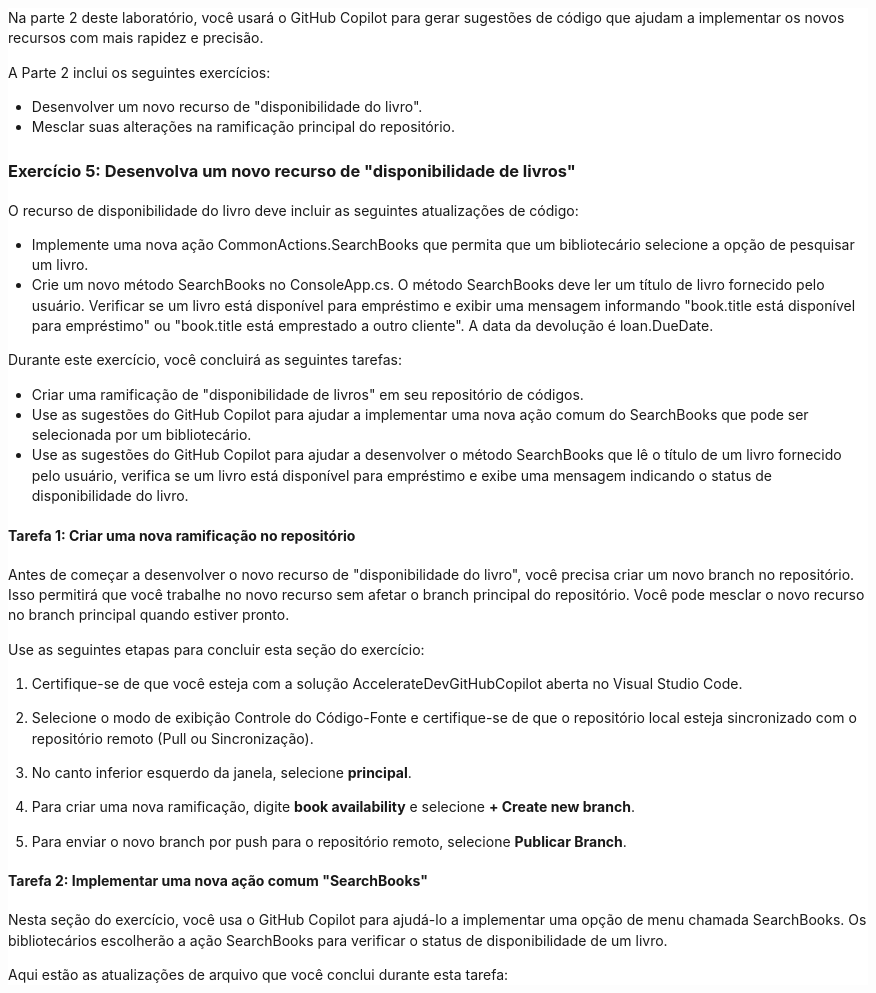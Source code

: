 Na parte 2 deste laboratório, você usará o GitHub Copilot para gerar sugestões de código que ajudam a implementar os novos recursos com mais rapidez e precisão.

A Parte 2 inclui os seguintes exercícios:

- Desenvolver um novo recurso de "disponibilidade do livro".
- Mesclar suas alterações na ramificação principal do repositório.

### Exercício 5: Desenvolva um novo recurso de "disponibilidade de livros"

O recurso de disponibilidade do livro deve incluir as seguintes atualizações de código:

- Implemente uma nova ação CommonActions.SearchBooks que permita que um bibliotecário selecione a opção de pesquisar um livro.
- Crie um novo método SearchBooks no ConsoleApp.cs. O método SearchBooks deve ler um título de livro fornecido pelo usuário. Verificar se um livro está disponível para empréstimo e exibir uma mensagem informando "book.title está disponível para empréstimo" ou "book.title está emprestado a outro cliente". A data da devolução é loan.DueDate.

Durante este exercício, você concluirá as seguintes tarefas:

- Criar uma ramificação de "disponibilidade de livros" em seu repositório de códigos.
- Use as sugestões do GitHub Copilot para ajudar a implementar uma nova ação comum do SearchBooks que pode ser selecionada por um bibliotecário.
- Use as sugestões do GitHub Copilot para ajudar a desenvolver o método SearchBooks que lê o título de um livro fornecido pelo usuário, verifica se um livro está disponível para empréstimo e exibe uma mensagem indicando o status de disponibilidade do livro.

#### Tarefa 1: Criar uma nova ramificação no repositório

Antes de começar a desenvolver o novo recurso de "disponibilidade do livro", você precisa criar um novo branch no repositório. Isso permitirá que você trabalhe no novo recurso sem afetar o branch principal do repositório. Você pode mesclar o novo recurso no branch principal quando estiver pronto.

Use as seguintes etapas para concluir esta seção do exercício:

1. Certifique-se de que você esteja com a solução AccelerateDevGitHubCopilot aberta no Visual Studio Code.

1. Selecione o modo de exibição Controle do Código-Fonte e certifique-se de que o repositório local esteja sincronizado com o repositório remoto (Pull ou Sincronização).

1. No canto inferior esquerdo da janela, selecione **principal**.

1. Para criar uma nova ramificação, digite **book availability** e selecione **+ Create new branch**.

1. Para enviar o novo branch por push para o repositório remoto, selecione **Publicar Branch**.

#### Tarefa 2: Implementar uma nova ação comum "SearchBooks"

Nesta seção do exercício, você usa o GitHub Copilot para ajudá-lo a implementar uma opção de menu chamada SearchBooks. Os bibliotecários escolherão a ação SearchBooks para verificar o status de disponibilidade de um livro.

Aqui estão as atualizações de arquivo que você conclui durante esta tarefa:
